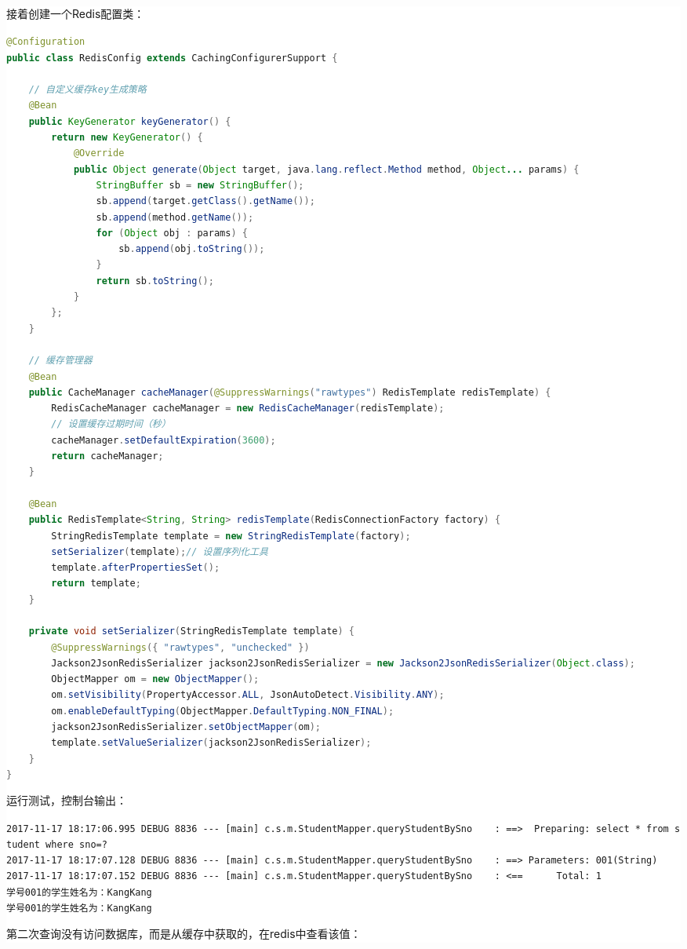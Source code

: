 接着创建一个Redis配置类：
```java
@Configuration
public class RedisConfig extends CachingConfigurerSupport {

    // 自定义缓存key生成策略
    @Bean
    public KeyGenerator keyGenerator() {
        return new KeyGenerator() {
            @Override
            public Object generate(Object target, java.lang.reflect.Method method, Object... params) {
                StringBuffer sb = new StringBuffer();
                sb.append(target.getClass().getName());
                sb.append(method.getName());
                for (Object obj : params) {
                    sb.append(obj.toString());
                }
                return sb.toString();
            }
        };
    }

    // 缓存管理器
    @Bean
    public CacheManager cacheManager(@SuppressWarnings("rawtypes") RedisTemplate redisTemplate) {
        RedisCacheManager cacheManager = new RedisCacheManager(redisTemplate);
        // 设置缓存过期时间（秒）
        cacheManager.setDefaultExpiration(3600);
        return cacheManager;
    }

    @Bean
    public RedisTemplate<String, String> redisTemplate(RedisConnectionFactory factory) {
        StringRedisTemplate template = new StringRedisTemplate(factory);
        setSerializer(template);// 设置序列化工具
        template.afterPropertiesSet();
        return template;
    }

    private void setSerializer(StringRedisTemplate template) {
        @SuppressWarnings({ "rawtypes", "unchecked" })
        Jackson2JsonRedisSerializer jackson2JsonRedisSerializer = new Jackson2JsonRedisSerializer(Object.class);
        ObjectMapper om = new ObjectMapper();
        om.setVisibility(PropertyAccessor.ALL, JsonAutoDetect.Visibility.ANY);
        om.enableDefaultTyping(ObjectMapper.DefaultTyping.NON_FINAL);
        jackson2JsonRedisSerializer.setObjectMapper(om);
        template.setValueSerializer(jackson2JsonRedisSerializer);
    }
}
```
运行测试，控制台输出：
```
2017-11-17 18:17:06.995 DEBUG 8836 --- [main] c.s.m.StudentMapper.queryStudentBySno    : ==>  Preparing: select * from student where sno=? 
2017-11-17 18:17:07.128 DEBUG 8836 --- [main] c.s.m.StudentMapper.queryStudentBySno    : ==> Parameters: 001(String)
2017-11-17 18:17:07.152 DEBUG 8836 --- [main] c.s.m.StudentMapper.queryStudentBySno    : <==      Total: 1
学号001的学生姓名为：KangKang
学号001的学生姓名为：KangKang
```
第二次查询没有访问数据库，而是从缓存中获取的，在redis中查看该值：
```bash
```